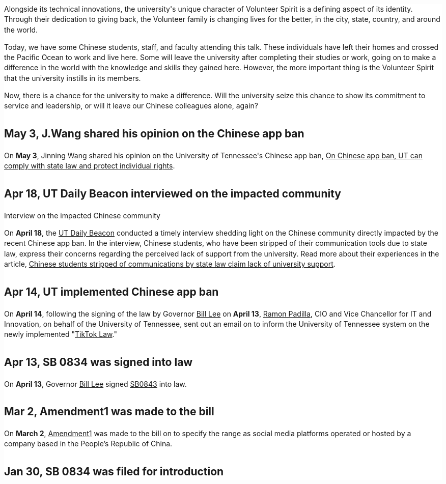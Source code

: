 Alongside its technical innovations, the university's unique character of Volunteer Spirit is a defining aspect of its identity.
Through their dedication to giving back, the Volunteer family is changing lives for the better, in the city, state, country, and around the world.

Today, we have some Chinese students, staff, and faculty attending this talk.
These individuals have left their homes and crossed the Pacific Ocean to work and live here.
Some will leave the university after completing their studies or work, going on to make a difference in the world with the knowledge and skills they gained here.
However, the more important thing is the Volunteer Spirit that the university instills in its members.

Now, there is a chance for the university to make a difference.
Will the university seize this chance to show its commitment to service and leadership, or will it leave our Chinese colleagues alone, again?

## May 3, J.Wang shared his opinion on the Chinese app ban

On **May 3**, Jinning Wang shared his opinion on the University of Tennessee's Chinese app ban, [On Chinese app ban, UT can comply with state law and protect individual rights](https://www.utdailybeacon.com/opinion/guest_columns/opinion-on-chinese-app-ban-ut-can-comply-with-state-law-and-protect-individual-rights/article_105fa73e-e8f5-11ed-924c-67730fcda8d7.html).

## Apr 18, UT Daily Beacon interviewed on the impacted community

Interview on the impacted Chinese community

On **April 18**, the [UT Daily Beacon][UT Daily Beacon] conducted a timely interview shedding light on the Chinese community directly impacted by the recent Chinese app ban. In the interview, Chinese students, who have been stripped of their communication tools due to state law, express their concerns regarding the perceived lack of support from the university.
Read more about their experiences in the article, [Chinese students stripped of communications by state law claim lack of university support][Interview].

## Apr 14, UT implemented Chinese app ban

On **April 14**, following the signing of the law by Governor [Bill Lee][Bill Lee] on **April 13**, [Ramon Padilla][Ramon Padilla], CIO and Vice Chancellor for IT and Innovation, on behalf of the University of Tennessee, sent out an email on to inform the University of Tennessee system on the newly implemented "[TikTok Law][TikTok Law]."

## Apr 13, SB 0834 was signed into law

On **April 13**, Governor [Bill Lee][Bill Lee] signed [SB0843][SB0843] into law.

## Mar 2, Amendment1 was made to the bill

On **March 2**, [Amendment1][Amendment1] was made to the bill on to specify the range as social media platforms operated or hosted by a company based in the People’s Republic of China.

## Jan 30, SB 0834 was filed for introduction


[Jon Lundberg]: https://wapp.capitol.tn.gov/apps/legislatorinfo/member.aspx?district=S4
[Bill Lee]: https://www.tn.gov/governor/about-bill-lee.html
[Donde Plowman]: https://chancellor.utk.edu/about-the-chancellor/
[Ramon Padilla]: https://president.tennessee.edu/biography/ramon-padilla/
[Cabinet]: https://chancellor.utk.edu/university-leadership/cabinet/
[CGE]: https://cge.utk.edu/
[SB0843]: https://wapp.capitol.tn.gov/apps/BillInfo/Default.aspx?BillNumber=SB0834
[Amendment1]: https://wapp.capitol.tn.gov/apps/BillInfo/Default.aspx?BillNumber=SB0834
[TikTok Law]: https://techsolutions.tennessee.edu/tik-tok-law/
[Beacon]: https://www.utdailybeacon.com
[Interview]: https://www.utdailybeacon.com/campus_news/administration/chinese-students-stripped-of-communications-by-state-law-claim-lack-of-university-support/article_b8d11e74-de3d-11ed-9edc-aba1b50f24ff.html
[SB0834 Video]: https://tnga.granicus.com/player/clip/27648?view_id=703&redirect=true&h=9e8d2468950790d57d94e8fdf25e2075
[Amendment1 Video]: https://tnga.granicus.com/player/clip/27755?view_id=703&redirect=true&h=f7f662fdb098d67fa755d9bde64ad287
[CGE Details]: https://cge.utk.edu/2023/12/06/details-regarding-tennessee-law-sb-0834-hb-1445-a-k-a-tik-tok-ban-law/
[UT Daily Beacon]: https://www.utdailybeacon.com
